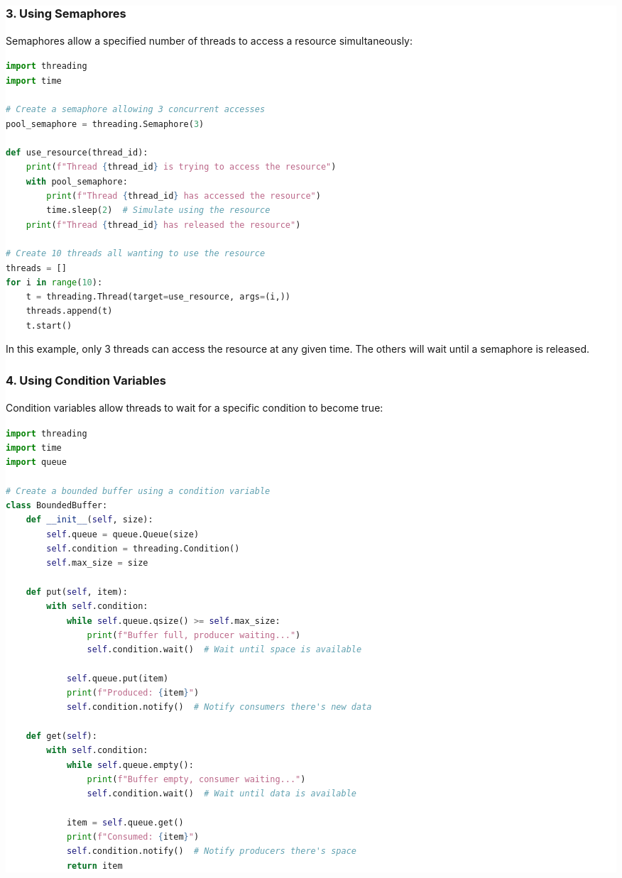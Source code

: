 ### 3. Using Semaphores

Semaphores allow a specified number of threads to access a resource simultaneously:

```python
import threading
import time

# Create a semaphore allowing 3 concurrent accesses
pool_semaphore = threading.Semaphore(3)

def use_resource(thread_id):
    print(f"Thread {thread_id} is trying to access the resource")
    with pool_semaphore:
        print(f"Thread {thread_id} has accessed the resource")
        time.sleep(2)  # Simulate using the resource
    print(f"Thread {thread_id} has released the resource")

# Create 10 threads all wanting to use the resource
threads = []
for i in range(10):
    t = threading.Thread(target=use_resource, args=(i,))
    threads.append(t)
    t.start()
```

In this example, only 3 threads can access the resource at any given time. The others will wait until a semaphore is released.

### 4. Using Condition Variables

Condition variables allow threads to wait for a specific condition to become true:

```python
import threading
import time
import queue

# Create a bounded buffer using a condition variable
class BoundedBuffer:
    def __init__(self, size):
        self.queue = queue.Queue(size)
        self.condition = threading.Condition()
        self.max_size = size
      
    def put(self, item):
        with self.condition:
            while self.queue.qsize() >= self.max_size:
                print(f"Buffer full, producer waiting...")
                self.condition.wait()  # Wait until space is available
          
            self.queue.put(item)
            print(f"Produced: {item}")
            self.condition.notify()  # Notify consumers there's new data
          
    def get(self):
        with self.condition:
            while self.queue.empty():
                print(f"Buffer empty, consumer waiting...")
                self.condition.wait()  # Wait until data is available
              
            item = self.queue.get()
            print(f"Consumed: {item}")
            self.condition.notify()  # Notify producers there's space
            return item
```